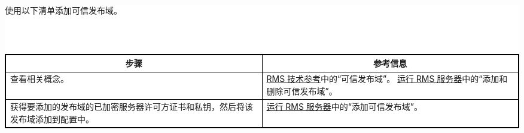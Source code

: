 使用以下清单添加可信发布域。
  
###  

 
<p></p>

<table style="border:1px solid black;">
<colgroup>
<col width="50%" />
<col width="50%" />
</colgroup>
<thead>
<tr class="header">
<th style="border:1px solid black;" >步骤</th>
<th style="border:1px solid black;" >参考信息</th>
</tr>
</thead>
<tbody>
<tr class="odd">
<td style="border:1px solid black;">查看相关概念。</td>
<td style="border:1px solid black;"><a href="https://go.microsoft.com/fwlink/?linkid=42496">RMS 技术参考</a>中的“可信发布域”。
<a href="https://go.microsoft.com/fwlink/?linkid=42495">运行 RMS 服务器</a>中的“添加和删除可信发布域”。</td>
</tr>
<tr class="even">
<td style="border:1px solid black;">获得要添加的发布域的已加密服务器许可方证书和私钥，然后将该发布域添加到配置中。</td>
<td style="border:1px solid black;"><a href="https://go.microsoft.com/fwlink/?linkid=42495">运行 RMS 服务器</a>中的“添加可信发布域”。</td>
</tr>
</tbody>
</table>

<p></p>


